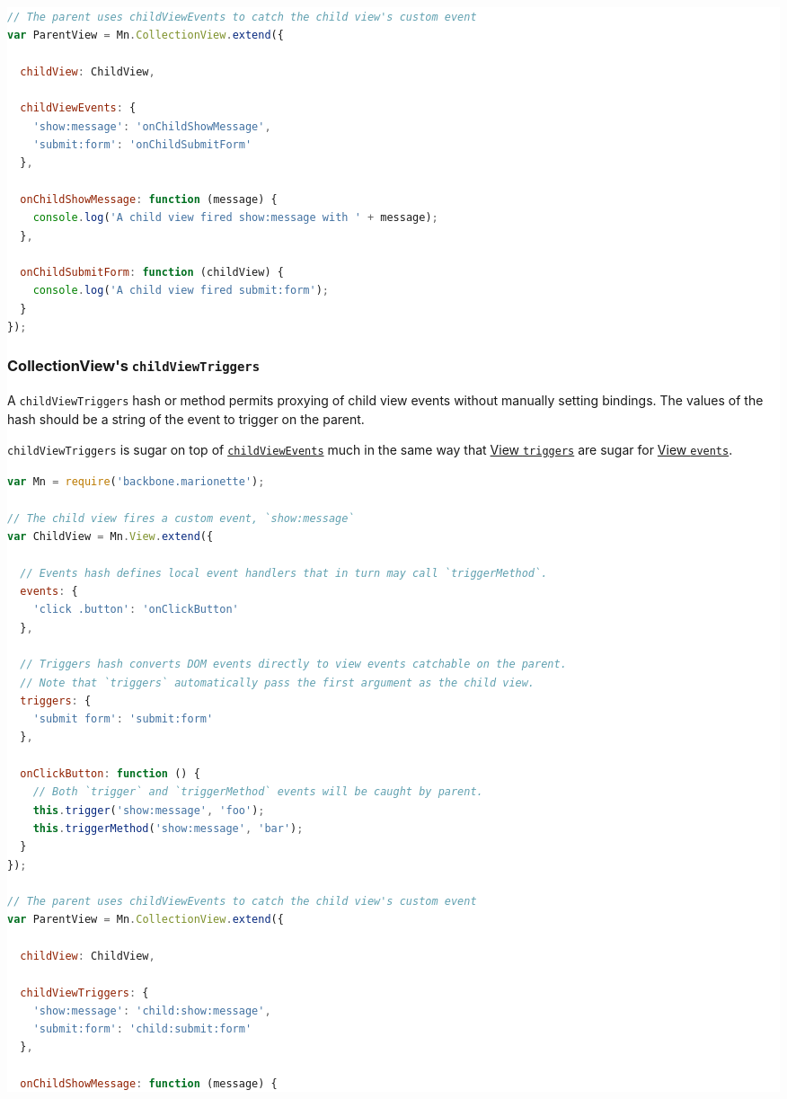 ```javascript
// The parent uses childViewEvents to catch the child view's custom event
var ParentView = Mn.CollectionView.extend({

  childView: ChildView,

  childViewEvents: {
    'show:message': 'onChildShowMessage',
    'submit:form': 'onChildSubmitForm'
  },

  onChildShowMessage: function (message) {
    console.log('A child view fired show:message with ' + message);
  },

  onChildSubmitForm: function (childView) {
    console.log('A child view fired submit:form');
  }
});
```

### CollectionView's `childViewTriggers`

A `childViewTriggers` hash or method permits proxying of child view events without manually
setting bindings. The values of the hash should be a string of the event to trigger on the parent.

`childViewTriggers` is sugar on top of [`childViewEvents`](#collectionviews-childviewevents) much
in the same way that [View `triggers`](#abstractviewtriggers) are sugar for [View `events`](#abstractviewevents).

```javascript
var Mn = require('backbone.marionette');

// The child view fires a custom event, `show:message`
var ChildView = Mn.View.extend({

  // Events hash defines local event handlers that in turn may call `triggerMethod`.
  events: {
    'click .button': 'onClickButton'
  },

  // Triggers hash converts DOM events directly to view events catchable on the parent.
  // Note that `triggers` automatically pass the first argument as the child view.
  triggers: {
    'submit form': 'submit:form'
  },

  onClickButton: function () {
    // Both `trigger` and `triggerMethod` events will be caught by parent.
    this.trigger('show:message', 'foo');
    this.triggerMethod('show:message', 'bar');
  }
});

// The parent uses childViewEvents to catch the child view's custom event
var ParentView = Mn.CollectionView.extend({

  childView: ChildView,

  childViewTriggers: {
    'show:message': 'child:show:message',
    'submit:form': 'child:submit:form'
  },

  onChildShowMessage: function (message) {
```